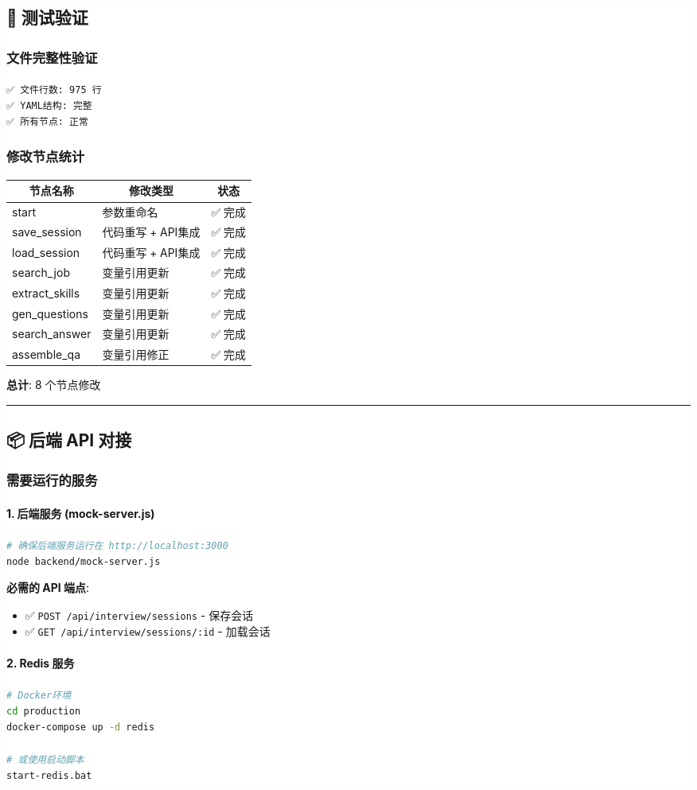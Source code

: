
## 🧪 测试验证

### 文件完整性验证
```bash
✅ 文件行数: 975 行
✅ YAML结构: 完整
✅ 所有节点: 正常
```

### 修改节点统计

| 节点名称 | 修改类型 | 状态 |
|---------|---------|------|
| start | 参数重命名 | ✅ 完成 |
| save_session | 代码重写 + API集成 | ✅ 完成 |
| load_session | 代码重写 + API集成 | ✅ 完成 |
| search_job | 变量引用更新 | ✅ 完成 |
| extract_skills | 变量引用更新 | ✅ 完成 |
| gen_questions | 变量引用更新 | ✅ 完成 |
| search_answer | 变量引用更新 | ✅ 完成 |
| assemble_qa | 变量引用修正 | ✅ 完成 |

**总计**: 8 个节点修改

---

## 📦 后端 API 对接

### 需要运行的服务

#### 1. 后端服务 (mock-server.js)
```bash
# 确保后端服务运行在 http://localhost:3000
node backend/mock-server.js
```

**必需的 API 端点**:
- ✅ `POST /api/interview/sessions` - 保存会话
- ✅ `GET /api/interview/sessions/:id` - 加载会话

#### 2. Redis 服务
```bash
# Docker环境
cd production
docker-compose up -d redis

# 或使用启动脚本
start-redis.bat
```
